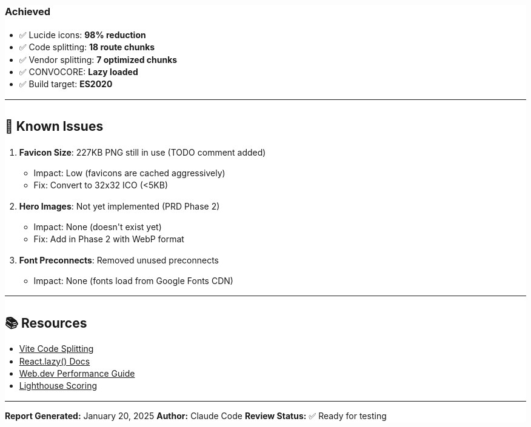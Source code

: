### Achieved
- ✅ Lucide icons: **98% reduction**
- ✅ Code splitting: **18 route chunks**
- ✅ Vendor splitting: **7 optimized chunks**
- ✅ CONVOCORE: **Lazy loaded**
- ✅ Build target: **ES2020**

---

## 🐛 Known Issues

1. **Favicon Size**: 227KB PNG still in use (TODO comment added)
   - Impact: Low (favicons are cached aggressively)
   - Fix: Convert to 32x32 ICO (<5KB)

2. **Hero Images**: Not yet implemented (PRD Phase 2)
   - Impact: None (doesn't exist yet)
   - Fix: Add in Phase 2 with WebP format

3. **Font Preconnects**: Removed unused preconnects
   - Impact: None (fonts load from Google Fonts CDN)

---

## 📚 Resources

- [Vite Code Splitting](https://vitejs.dev/guide/build.html#chunking-strategy)
- [React.lazy() Docs](https://react.dev/reference/react/lazy)
- [Web.dev Performance Guide](https://web.dev/fast/)
- [Lighthouse Scoring](https://developer.chrome.com/docs/lighthouse/performance/performance-scoring)

---

**Report Generated:** January 20, 2025
**Author:** Claude Code
**Review Status:** ✅ Ready for testing
